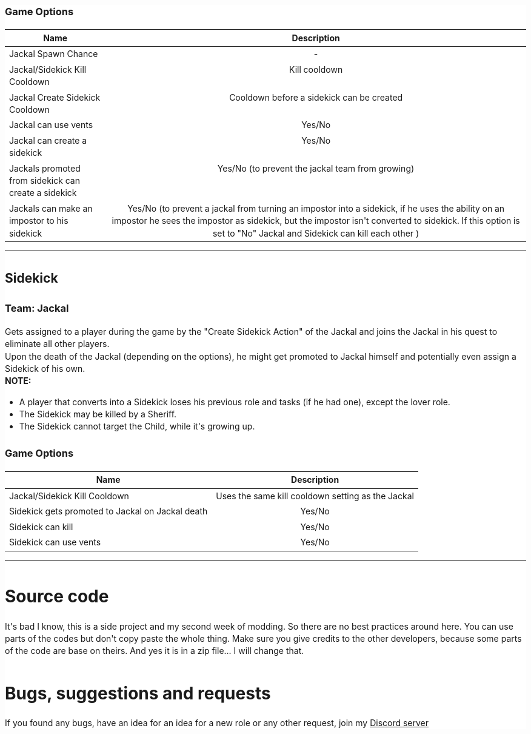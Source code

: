 

### Game Options
| Name | Description
|----------|:-------------:|
| Jackal Spawn Chance | - |
| Jackal/Sidekick Kill Cooldown | Kill cooldown |
| Jackal Create Sidekick Cooldown | Cooldown before a sidekick can be created |
| Jackal can use vents | Yes/No |
| Jackal can create a sidekick | Yes/No |
| Jackals promoted from sidekick can create a sidekick | Yes/No (to prevent the jackal team from growing) |
| Jackals can make an impostor to his sidekick | Yes/No (to prevent a jackal from turning an impostor into a sidekick, if he uses the ability on an impostor he sees the impostor as sidekick, but the impostor isn't converted to sidekick. If this option is set to "No" Jackal and Sidekick can kill each other ) |
-----------------------

## Sidekick
### **Team: Jackal**
Gets assigned to a player during the game by the "Create Sidekick Action" of the Jackal and joins the Jackal in his quest to eliminate all other players.\
Upon the death of the Jackal (depending on the options), he might get promoted to Jackal himself and potentially even assign a Sidekick of his own.
\
**NOTE:**
- A player that converts into a Sidekick loses his previous role and tasks (if he had one), except the lover role.
- The Sidekick may be killed by a Sheriff.
- The Sidekick cannot target the Child, while it's growing up.

### Game Options
| Name | Description
|----------|:-------------:|
| Jackal/Sidekick Kill Cooldown | Uses the same kill cooldown setting as the Jackal |
| Sidekick gets promoted to Jackal on Jackal death |  Yes/No |
| Sidekick can kill | Yes/No |
| Sidekick can use vents | Yes/No |
-----------------------

# Source code
It's bad I know, this is a side project and my second week of modding. So there are no best practices around here.
You can use parts of the codes but don't copy paste the whole thing. Make sure you give credits to the other developers, because some parts of the code are base on theirs. And yes it is in a zip file... I will change that.

# Bugs, suggestions and requests
If you found any bugs, have an idea for an idea for a new role or any other request, join my [Discord server](https://discord.gg/77RkMJHWsM)